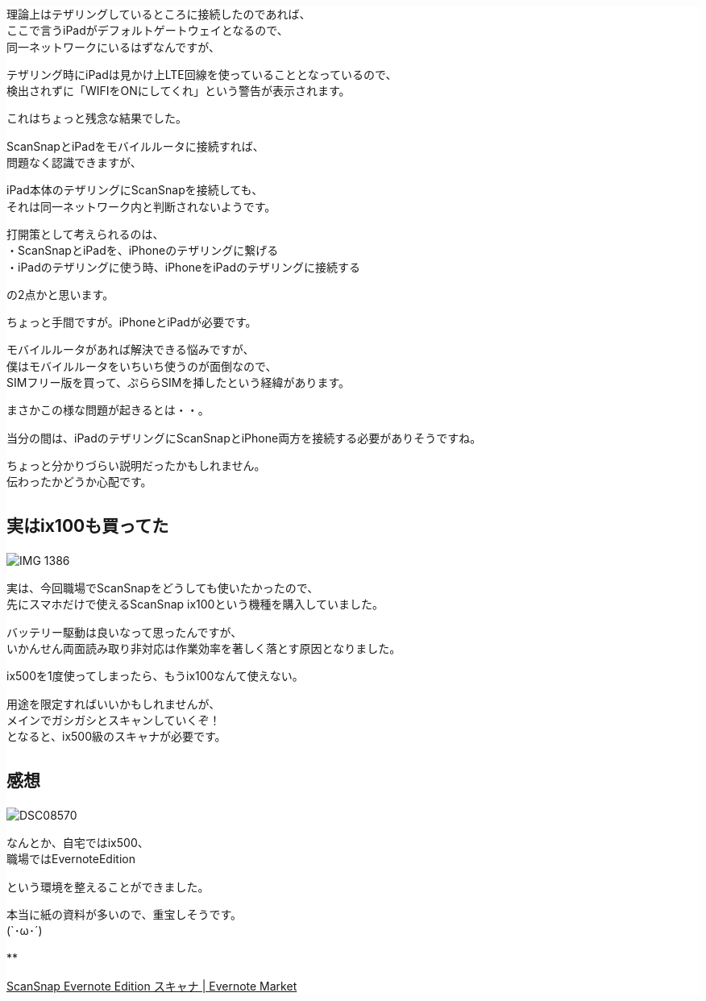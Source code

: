 理論上はテザリングしているところに接続したのであれば、  
ここで言うiPadがデフォルトゲートウェイとなるので、  
同一ネットワークにいるはずなんですが、

テザリング時にiPadは見かけ上LTE回線を使っていることとなっているので、  
検出されずに「WIFIをONにしてくれ」という警告が表示されます。

これはちょっと残念な結果でした。

<span class="b">ScanSnapとiPadをモバイルルータに接続</span>すれば、  
問題なく認識できますが、

iPad本体のテザリングにScanSnapを接続しても、  
それは同一ネットワーク内と判断されないようです。

打開策として考えられるのは、  
・ScanSnapとiPadを、iPhoneのテザリングに繋げる  
・iPadのテザリングに使う時、iPhoneをiPadのテザリングに接続する

の2点かと思います。

ちょっと手間ですが。iPhoneとiPadが必要です。

モバイルルータがあれば解決できる悩みですが、  
僕はモバイルルータをいちいち使うのが面倒なので、  
SIMフリー版を買って、ぷららSIMを挿したという経緯があります。

まさかこの様な問題が起きるとは・・。

当分の間は、iPadのテザリングにScanSnapとiPhone両方を接続する必要がありそうですね。

ちょっと分かりづらい説明だったかもしれません。  
伝わったかどうか心配です。

## 実はix100も買ってた

<img decoding="async" loading="lazy" src="/wp-content/uploads/2015/04/IMG_1386.jpg" alt="IMG 1386" title="IMG_1386.jpg" border="0" width="600" height="450" /> 

実は、今回職場でScanSnapをどうしても使いたかったので、  
先にスマホだけで使えるScanSnap ix100という機種を購入していました。

バッテリー駆動は良いなって思ったんですが、  
いかんせん<span class="futoaka">両面読み取り非対応</span>は作業効率を著しく落とす原因となりました。

ix500を1度使ってしまったら、もうix100なんて使えない。

用途を限定すればいいかもしれませんが、  
メインでガシガシとスキャンしていくぞ！  
となると、ix500級のスキャナが必要です。

## 感想

<img decoding="async" loading="lazy" src="/wp-content/uploads/2015/04/DSC08570.jpg" alt="DSC08570" title="DSC08570.jpg" border="0" width="598" height="398" />  
  
なんとか、自宅ではix500、  
職場ではEvernoteEdition

という環境を整えることができました。

本当に紙の資料が多いので、重宝しそうです。  
(\`･ω･´)

**</p> 

<a href="https://www.evernote.com/market/feature/scanner-jp" target="_blank">ScanSnap Evernote Edition スキャナ | Evernote Market</a>

</b>

 [1]: https://twitter.com/jun3010me